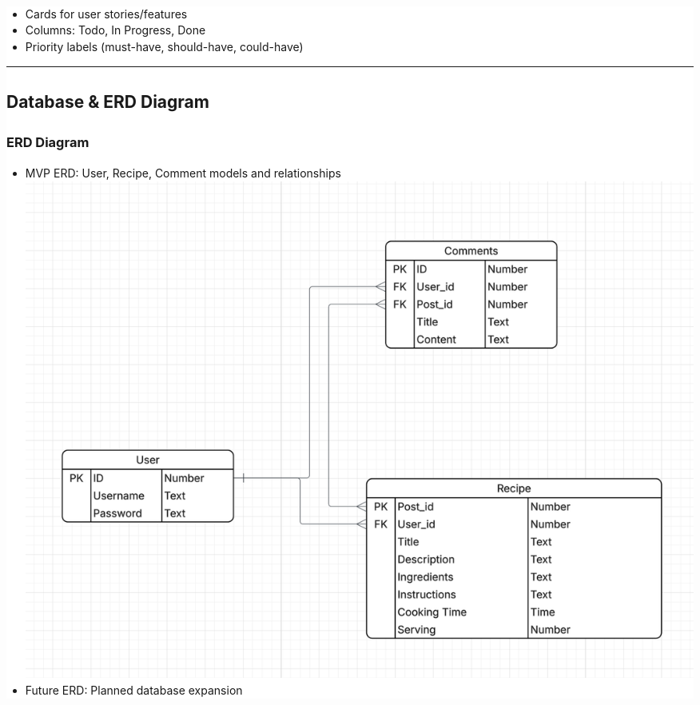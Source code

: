 - Cards for user stories/features
- Columns: Todo, In Progress, Done
- Priority labels (must-have, should-have, could-have)

---

## Database & ERD Diagram

### ERD Diagram

- MVP ERD: User, Recipe, Comment models and relationships
![MVP ERD](<docs/Readme/images/Screenshot 2025-09-24 at 15.34.05 copy.png>)
- Future ERD: Planned database expansion